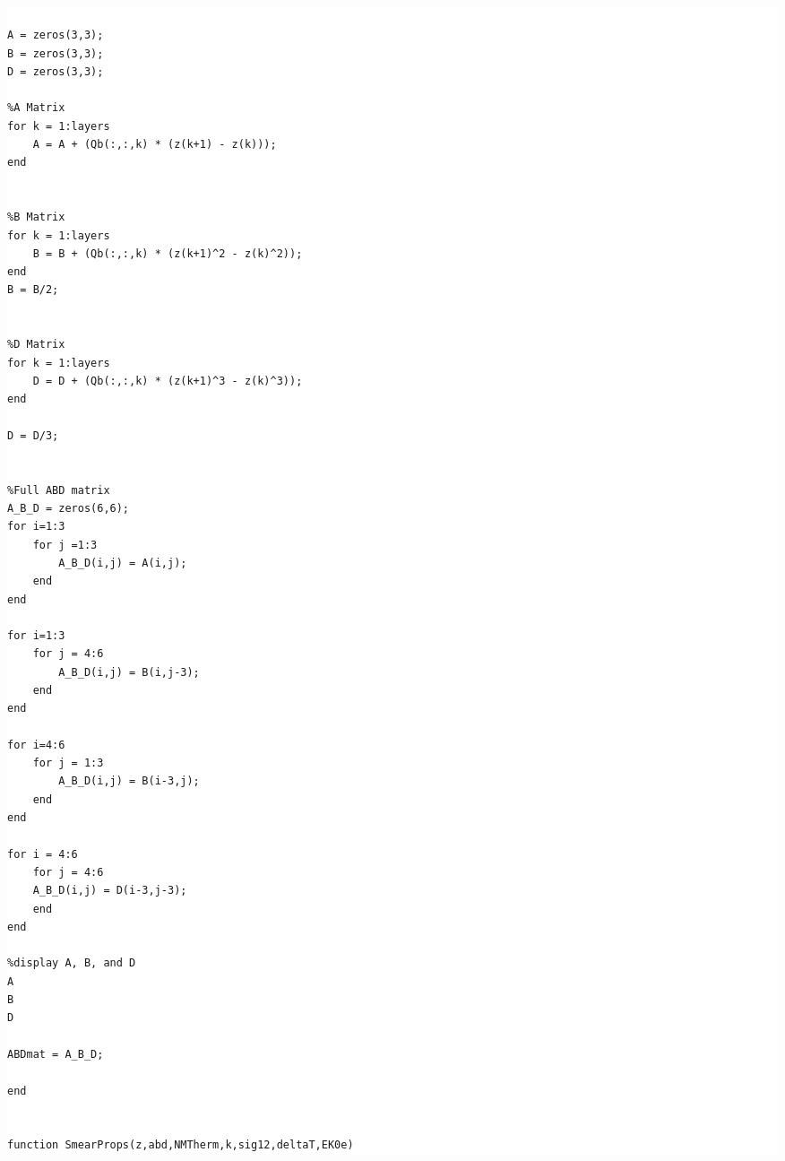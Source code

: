 ```

A = zeros(3,3);
B = zeros(3,3);
D = zeros(3,3);

%A Matrix
for k = 1:layers
    A = A + (Qb(:,:,k) * (z(k+1) - z(k)));
end


%B Matrix
for k = 1:layers
    B = B + (Qb(:,:,k) * (z(k+1)^2 - z(k)^2));
end
B = B/2;


%D Matrix
for k = 1:layers
    D = D + (Qb(:,:,k) * (z(k+1)^3 - z(k)^3));
end

D = D/3;


%Full ABD matrix
A_B_D = zeros(6,6);
for i=1:3
    for j =1:3
        A_B_D(i,j) = A(i,j);
    end
end

for i=1:3
    for j = 4:6
        A_B_D(i,j) = B(i,j-3);
    end
end

for i=4:6
    for j = 1:3
        A_B_D(i,j) = B(i-3,j);
    end
end

for i = 4:6
    for j = 4:6
    A_B_D(i,j) = D(i-3,j-3);
    end
end

%display A, B, and D
A
B
D

ABDmat = A_B_D;

end


function SmearProps(z,abd,NMTherm,k,sig12,deltaT,EK0e)
```